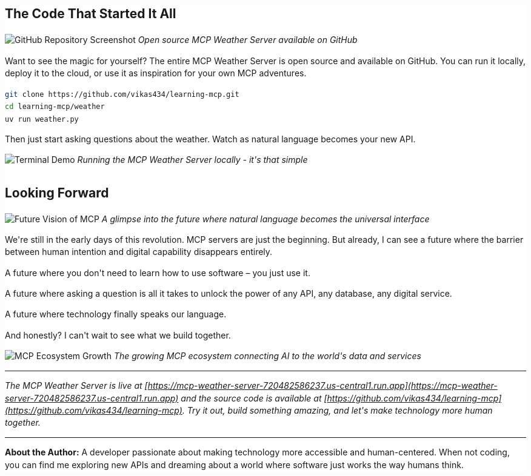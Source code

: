 ## The Code That Started It All

![GitHub Repository Screenshot](https://miro.medium.com/v2/resize:fit:1400/1*github-repo-screenshot.png)
*Open source MCP Weather Server available on GitHub*

Want to see the magic for yourself? The entire MCP Weather Server is open source and available on GitHub. You can run it locally, deploy it to the cloud, or use it as inspiration for your own MCP adventures.

```bash
git clone https://github.com/vikas434/learning-mcp.git
cd learning-mcp/weather
uv run weather.py
```

Then just start asking questions about the weather. Watch as natural language becomes your new API.

![Terminal Demo](https://cdn-images-1.medium.com/max/1600/1*terminal-demo-mcp.png)
*Running the MCP Weather Server locally - it's that simple*

## Looking Forward

![Future Vision of MCP](https://miro.medium.com/v2/resize:fit:1400/1*future-vision-mcp.png)
*A glimpse into the future where natural language becomes the universal interface*

We're still in the early days of this revolution. MCP servers are just the beginning. But already, I can see a future where the barrier between human intention and digital capability disappears entirely.

A future where you don't need to learn how to use software – you just use it.

A future where asking a question is all it takes to unlock the power of any API, any database, any digital service.

A future where technology finally speaks our language.

And honestly? I can't wait to see what we build together.

![MCP Ecosystem Growth](https://cdn-images-1.medium.com/max/1600/1*mcp-ecosystem-growth.png)
*The growing MCP ecosystem connecting AI to the world's data and services*

---

*The MCP Weather Server is live at [https://mcp-weather-server-720482586237.us-central1.run.app](https://mcp-weather-server-720482586237.us-central1.run.app) and the source code is available at [https://github.com/vikas434/learning-mcp](https://github.com/vikas434/learning-mcp). Try it out, build something amazing, and let's make technology more human together.*

---

**About the Author:** A developer passionate about making technology more accessible and human-centered. When not coding, you can find me exploring new APIs and dreaming about a world where software just works the way humans think.